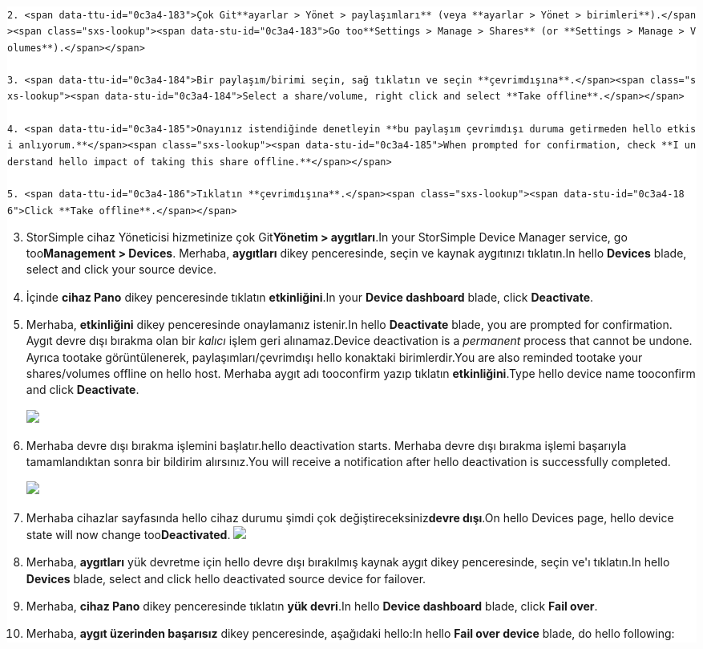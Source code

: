     2. <span data-ttu-id="0c3a4-183">Çok Git**ayarlar > Yönet > paylaşımları** (veya **ayarlar > Yönet > birimleri**).</span><span class="sxs-lookup"><span data-stu-id="0c3a4-183">Go too**Settings > Manage > Shares** (or **Settings > Manage > Volumes**).</span></span> 
   
    3. <span data-ttu-id="0c3a4-184">Bir paylaşım/birimi seçin, sağ tıklatın ve seçin **çevrimdışına**.</span><span class="sxs-lookup"><span data-stu-id="0c3a4-184">Select a share/volume, right click and select **Take offline**.</span></span> 
   
    4. <span data-ttu-id="0c3a4-185">Onayınız istendiğinde denetleyin **bu paylaşım çevrimdışı duruma getirmeden hello etkisi anlıyorum.**</span><span class="sxs-lookup"><span data-stu-id="0c3a4-185">When prompted for confirmation, check **I understand hello impact of taking this share offline.**</span></span> 
   
    5. <span data-ttu-id="0c3a4-186">Tıklatın **çevrimdışına**.</span><span class="sxs-lookup"><span data-stu-id="0c3a4-186">Click **Take offline**.</span></span>

3. <span data-ttu-id="0c3a4-187">StorSimple cihaz Yöneticisi hizmetinize çok Git**Yönetim > aygıtları**.</span><span class="sxs-lookup"><span data-stu-id="0c3a4-187">In your StorSimple Device Manager service, go too**Management > Devices**.</span></span> <span data-ttu-id="0c3a4-188">Merhaba, **aygıtları** dikey penceresinde, seçin ve kaynak aygıtınızı tıklatın.</span><span class="sxs-lookup"><span data-stu-id="0c3a4-188">In hello **Devices** blade, select and click your source device.</span></span>

4. <span data-ttu-id="0c3a4-189">İçinde **cihaz Pano** dikey penceresinde tıklatın **etkinliğini**.</span><span class="sxs-lookup"><span data-stu-id="0c3a4-189">In your **Device dashboard** blade, click **Deactivate**.</span></span>

5. <span data-ttu-id="0c3a4-190">Merhaba, **etkinliğini** dikey penceresinde onaylamanız istenir.</span><span class="sxs-lookup"><span data-stu-id="0c3a4-190">In hello **Deactivate** blade, you are prompted for confirmation.</span></span> <span data-ttu-id="0c3a4-191">Aygıt devre dışı bırakma olan bir *kalıcı* işlem geri alınamaz.</span><span class="sxs-lookup"><span data-stu-id="0c3a4-191">Device deactivation is a *permanent* process that cannot be undone.</span></span> <span data-ttu-id="0c3a4-192">Ayrıca tootake görüntülenerek, paylaşımları/çevrimdışı hello konaktaki birimlerdir.</span><span class="sxs-lookup"><span data-stu-id="0c3a4-192">You are also reminded tootake your shares/volumes offline on hello host.</span></span> <span data-ttu-id="0c3a4-193">Merhaba aygıt adı tooconfirm yazıp tıklatın **etkinliğini**.</span><span class="sxs-lookup"><span data-stu-id="0c3a4-193">Type hello device name tooconfirm and click **Deactivate**.</span></span>
   
    ![](./media/storsimple-virtual-array-failover-dr/failover1.png)
6. <span data-ttu-id="0c3a4-194">Merhaba devre dışı bırakma işlemini başlatır.</span><span class="sxs-lookup"><span data-stu-id="0c3a4-194">hello deactivation starts.</span></span> <span data-ttu-id="0c3a4-195">Merhaba devre dışı bırakma işlemi başarıyla tamamlandıktan sonra bir bildirim alırsınız.</span><span class="sxs-lookup"><span data-stu-id="0c3a4-195">You will receive a notification after hello deactivation is successfully completed.</span></span>
   
    ![](./media/storsimple-virtual-array-failover-dr/failover2.png)
7. <span data-ttu-id="0c3a4-196">Merhaba cihazlar sayfasında hello cihaz durumu şimdi çok değiştireceksiniz**devre dışı**.</span><span class="sxs-lookup"><span data-stu-id="0c3a4-196">On hello Devices page, hello device state will now change too**Deactivated**.</span></span>
    ![](./media/storsimple-virtual-array-failover-dr/failover3.png)
8. <span data-ttu-id="0c3a4-197">Merhaba, **aygıtları** yük devretme için hello devre dışı bırakılmış kaynak aygıt dikey penceresinde, seçin ve'ı tıklatın.</span><span class="sxs-lookup"><span data-stu-id="0c3a4-197">In hello **Devices** blade, select and click hello deactivated source device for failover.</span></span> 
9. <span data-ttu-id="0c3a4-198">Merhaba, **cihaz Pano** dikey penceresinde tıklatın **yük devri**.</span><span class="sxs-lookup"><span data-stu-id="0c3a4-198">In hello **Device dashboard** blade, click **Fail over**.</span></span> 
10. <span data-ttu-id="0c3a4-199">Merhaba, **aygıt üzerinden başarısız** dikey penceresinde, aşağıdaki hello:</span><span class="sxs-lookup"><span data-stu-id="0c3a4-199">In hello **Fail over device** blade, do hello following:</span></span>
    